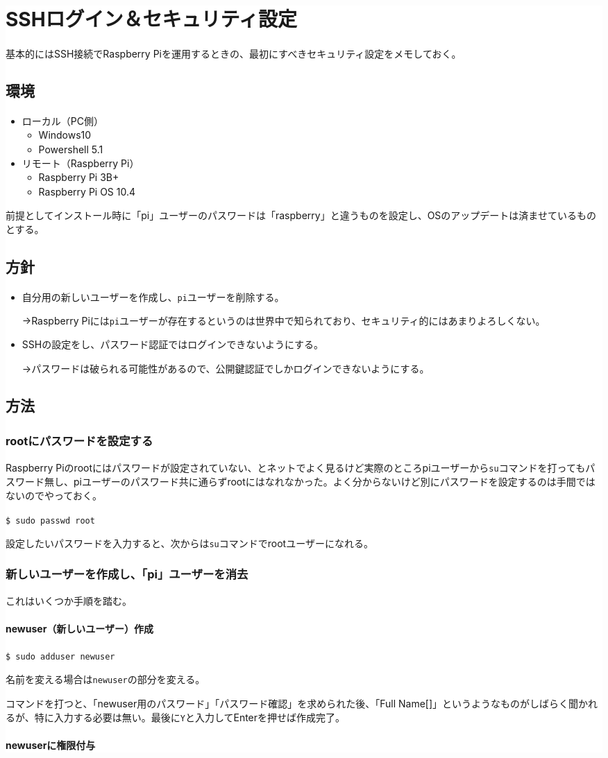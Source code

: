 # SSHログイン＆セキュリティ設定

基本的にはSSH接続でRaspberry Piを運用するときの、最初にすべきセキュリティ設定をメモしておく。

## 環境

* ローカル（PC側）
  - Windows10
  - Powershell 5.1
* リモート（Raspberry Pi）
  * Raspberry Pi 3B+
  * Raspberry Pi OS 10.4

前提としてインストール時に「pi」ユーザーのパスワードは「raspberry」と違うものを設定し、OSのアップデートは済ませているものとする。

## 方針

* 自分用の新しいユーザーを作成し、`pi`ユーザーを削除する。

  →Raspberry Piには`pi`ユーザーが存在するというのは世界中で知られており、セキュリティ的にはあまりよろしくない。

* SSHの設定をし、パスワード認証ではログインできないようにする。

  →パスワードは破られる可能性があるので、公開鍵認証でしかログインできないようにする。

## 方法

### rootにパスワードを設定する

Raspberry Piのrootにはパスワードが設定されていない、とネットでよく見るけど実際のところpiユーザーから`su`コマンドを打ってもパスワード無し、piユーザーのパスワード共に通らずrootにはなれなかった。よく分からないけど別にパスワードを設定するのは手間ではないのでやっておく。

```shell
$ sudo passwd root
```

設定したいパスワードを入力すると、次からは`su`コマンドでrootユーザーになれる。

### 新しいユーザーを作成し、「pi」ユーザーを消去

これはいくつか手順を踏む。

#### newuser（新しいユーザー）作成

```shell
$ sudo adduser newuser
```

名前を変える場合は`newuser`の部分を変える。

コマンドを打つと、「newuser用のパスワード」「パスワード確認」を求められた後、「Full Name[]」というようなものがしばらく聞かれるが、特に入力する必要は無い。最後に`Y`と入力してEnterを押せば作成完了。

#### newuserに権限付与
